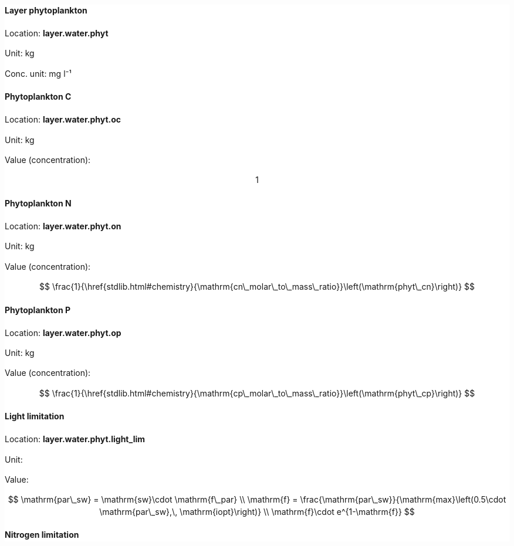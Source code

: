 #### **Layer phytoplankton**

Location: **layer.water.phyt**

Unit: kg

Conc. unit: mg l⁻¹

#### **Phytoplankton C**

Location: **layer.water.phyt.oc**

Unit: kg

Value (concentration):

$$
1
$$

#### **Phytoplankton N**

Location: **layer.water.phyt.on**

Unit: kg

Value (concentration):

$$
\frac{1}{\href{stdlib.html#chemistry}{\mathrm{cn\_molar\_to\_mass\_ratio}}\left(\mathrm{phyt\_cn}\right)}
$$

#### **Phytoplankton P**

Location: **layer.water.phyt.op**

Unit: kg

Value (concentration):

$$
\frac{1}{\href{stdlib.html#chemistry}{\mathrm{cp\_molar\_to\_mass\_ratio}}\left(\mathrm{phyt\_cp}\right)}
$$

#### **Light limitation**

Location: **layer.water.phyt.light_lim**

Unit: 

Value:

$$
\mathrm{par\_sw} = \mathrm{sw}\cdot \mathrm{f\_par} \\ \mathrm{f} = \frac{\mathrm{par\_sw}}{\mathrm{max}\left(0.5\cdot \mathrm{par\_sw},\, \mathrm{iopt}\right)} \\ \mathrm{f}\cdot e^{1-\mathrm{f}}
$$

#### **Nitrogen limitation**
